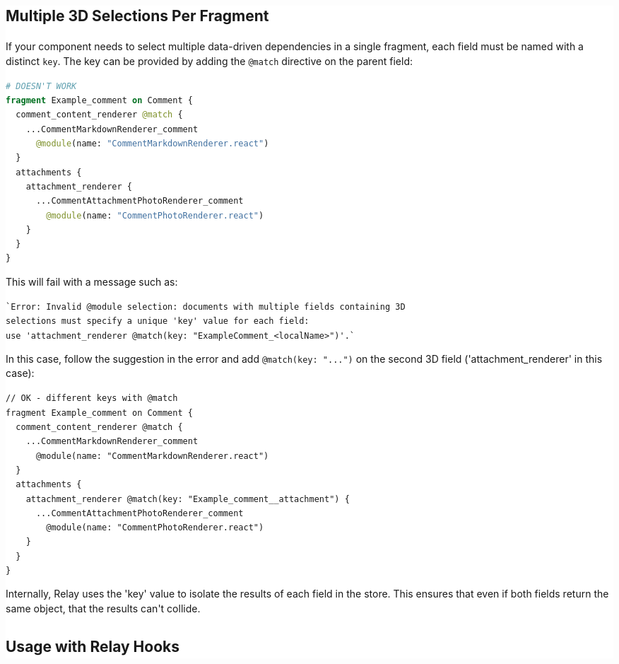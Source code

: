 ## Multiple 3D Selections Per Fragment

If your component needs to select multiple data-driven dependencies in a single fragment, each field must be named with a distinct `key`. The key can be provided by adding the `@match` directive on the parent field:

```graphql
# DOESN'T WORK
fragment Example_comment on Comment {
  comment_content_renderer @match {
    ...CommentMarkdownRenderer_comment
      @module(name: "CommentMarkdownRenderer.react")
  }
  attachments {
    attachment_renderer {
      ...CommentAttachmentPhotoRenderer_comment
        @module(name: "CommentPhotoRenderer.react")
    }
  }
}
```

This will fail with a message such as:

```
`Error: Invalid @module selection: documents with multiple fields containing 3D
selections must specify a unique 'key' value for each field:
use 'attachment_renderer @match(key: "ExampleComment_<localName>")'.`
```

In this case, follow the suggestion in the error and add `@match(key: "...")` on the second 3D field ('attachment_renderer' in this case):

```
// OK - different keys with @match
fragment Example_comment on Comment {
  comment_content_renderer @match {
    ...CommentMarkdownRenderer_comment
      @module(name: "CommentMarkdownRenderer.react")
  }
  attachments {
    attachment_renderer @match(key: "Example_comment__attachment") {
      ...CommentAttachmentPhotoRenderer_comment
        @module(name: "CommentPhotoRenderer.react")
    }
  }
}
```

Internally, Relay uses the 'key' value to isolate the results of each field in the store. This ensures that even if both fields return the same object, that the results can't collide.

## Usage with Relay Hooks
